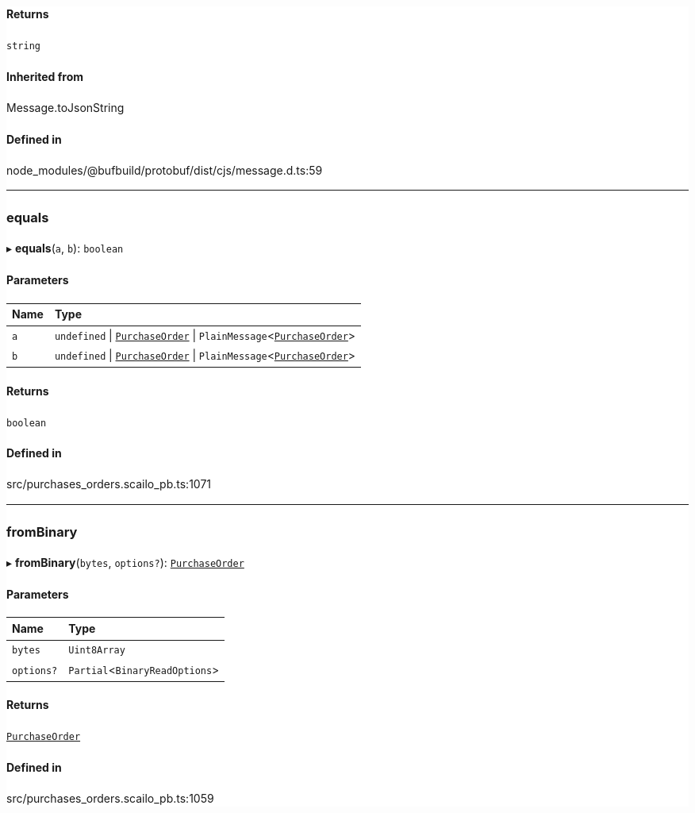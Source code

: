 #### Returns

`string`

#### Inherited from

Message.toJsonString

#### Defined in

node_modules/@bufbuild/protobuf/dist/cjs/message.d.ts:59

___

### equals

▸ **equals**(`a`, `b`): `boolean`

#### Parameters

| Name | Type |
| :------ | :------ |
| `a` | `undefined` \| [`PurchaseOrder`](PurchaseOrder.md) \| `PlainMessage`\<[`PurchaseOrder`](PurchaseOrder.md)\> |
| `b` | `undefined` \| [`PurchaseOrder`](PurchaseOrder.md) \| `PlainMessage`\<[`PurchaseOrder`](PurchaseOrder.md)\> |

#### Returns

`boolean`

#### Defined in

src/purchases_orders.scailo_pb.ts:1071

___

### fromBinary

▸ **fromBinary**(`bytes`, `options?`): [`PurchaseOrder`](PurchaseOrder.md)

#### Parameters

| Name | Type |
| :------ | :------ |
| `bytes` | `Uint8Array` |
| `options?` | `Partial`\<`BinaryReadOptions`\> |

#### Returns

[`PurchaseOrder`](PurchaseOrder.md)

#### Defined in

src/purchases_orders.scailo_pb.ts:1059

